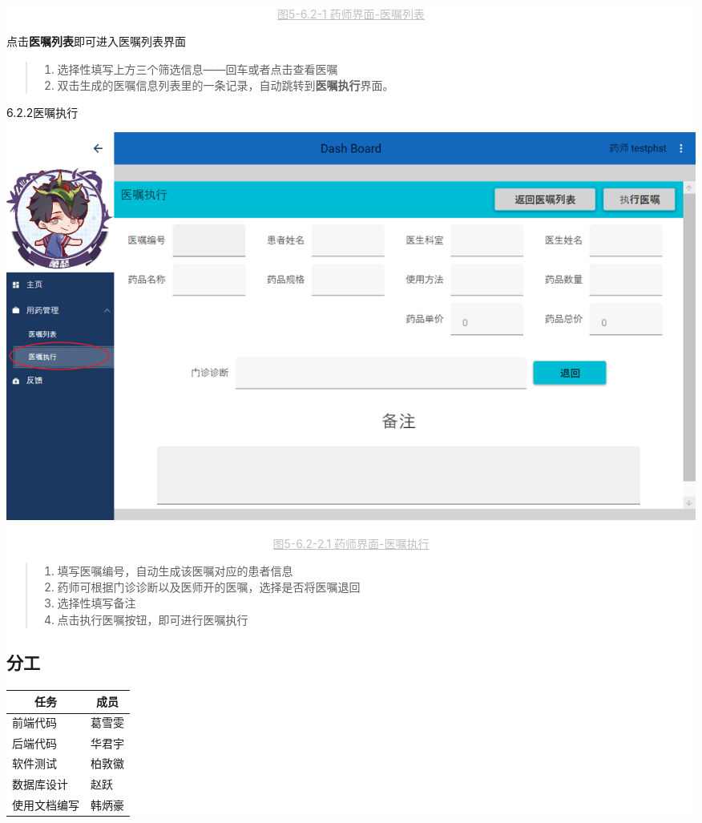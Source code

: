 <center style="color:#C0C0C0;text-decoration:underline">图5-6.2-1 药师界面-医嘱列表</center>

点击**医嘱列表**即可进入医嘱列表界面



> 1. 选择性填写上方三个筛选信息——回车或者点击查看医嘱
> 2. 双击生成的医嘱信息列表里的一条记录，自动跳转到**医嘱执行**界面。



6.2.2医嘱执行

![image-20211110202010458](软件设计说明书.assets/image-20211110202010458.png)

<center style="color:#C0C0C0;text-decoration:underline">图5-6.2-2.1 药师界面-医嘱执行</center>

> 1. 填写医嘱编号，自动生成该医嘱对应的患者信息
> 2. 药师可根据门诊诊断以及医师开的医嘱，选择是否将医嘱退回
> 3. 选择性填写备注
> 4. 点击执行医嘱按钮，即可进行医嘱执行



## 分工

| 任务         | 成员   |
| ------------ | ------ |
| 前端代码     | 葛雪雯 |
| 后端代码     | 华君宇 |
| 软件测试     | 柏敦徽 |
| 数据库设计   | 赵跃   |
| 使用文档编写 | 韩炳豪 |





